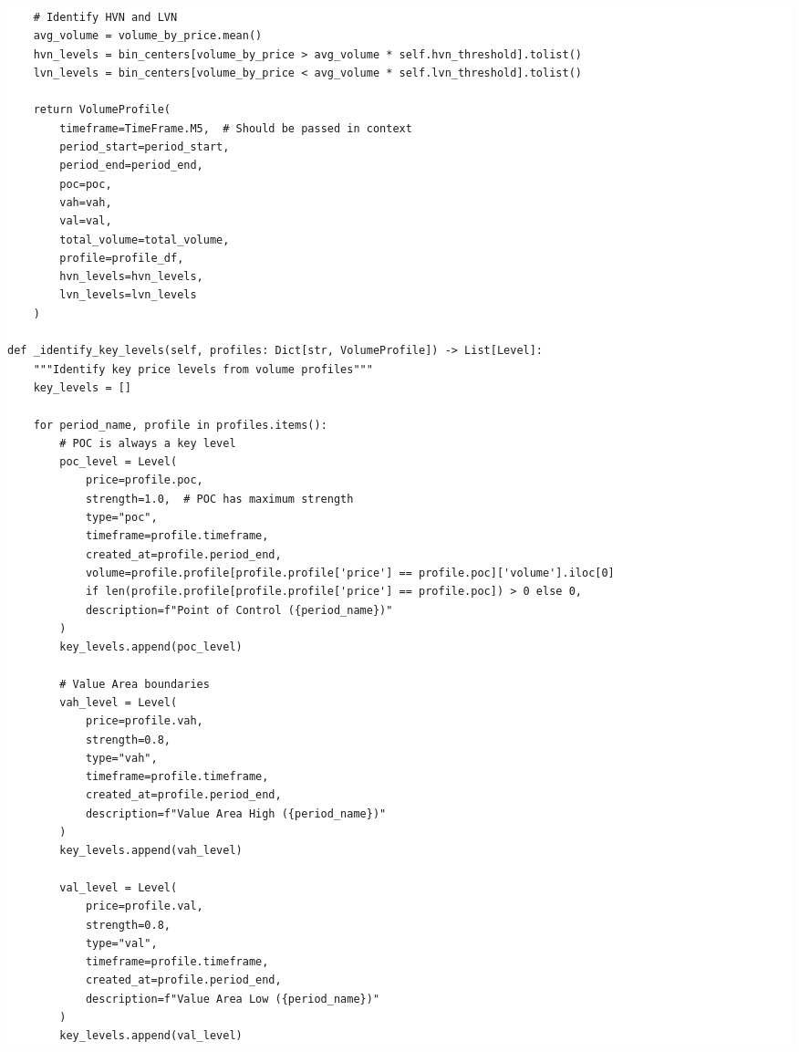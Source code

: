         # Identify HVN and LVN
        avg_volume = volume_by_price.mean()
        hvn_levels = bin_centers[volume_by_price > avg_volume * self.hvn_threshold].tolist()
        lvn_levels = bin_centers[volume_by_price < avg_volume * self.lvn_threshold].tolist()
        
        return VolumeProfile(
            timeframe=TimeFrame.M5,  # Should be passed in context
            period_start=period_start,
            period_end=period_end,
            poc=poc,
            vah=vah,
            val=val,
            total_volume=total_volume,
            profile=profile_df,
            hvn_levels=hvn_levels,
            lvn_levels=lvn_levels
        )
    
    def _identify_key_levels(self, profiles: Dict[str, VolumeProfile]) -> List[Level]:
        """Identify key price levels from volume profiles"""
        key_levels = []
        
        for period_name, profile in profiles.items():
            # POC is always a key level
            poc_level = Level(
                price=profile.poc,
                strength=1.0,  # POC has maximum strength
                type="poc",
                timeframe=profile.timeframe,
                created_at=profile.period_end,
                volume=profile.profile[profile.profile['price'] == profile.poc]['volume'].iloc[0]
                if len(profile.profile[profile.profile['price'] == profile.poc]) > 0 else 0,
                description=f"Point of Control ({period_name})"
            )
            key_levels.append(poc_level)
            
            # Value Area boundaries
            vah_level = Level(
                price=profile.vah,
                strength=0.8,
                type="vah",
                timeframe=profile.timeframe,
                created_at=profile.period_end,
                description=f"Value Area High ({period_name})"
            )
            key_levels.append(vah_level)
            
            val_level = Level(
                price=profile.val,
                strength=0.8,
                type="val",
                timeframe=profile.timeframe,
                created_at=profile.period_end,
                description=f"Value Area Low ({period_name})"
            )
            key_levels.append(val_level)
            